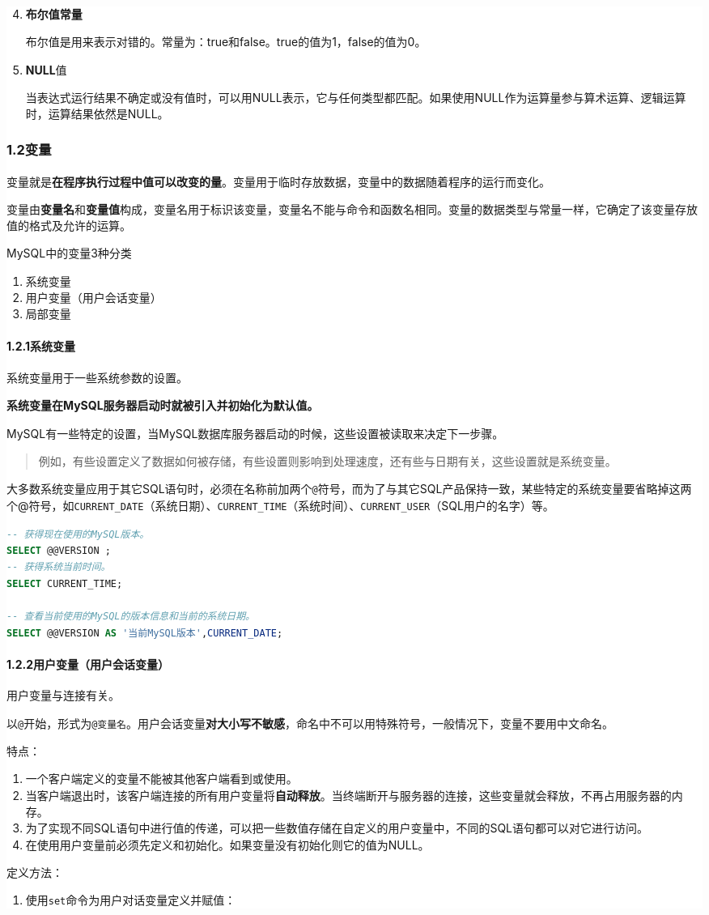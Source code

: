 4. **布尔值常量**

   布尔值是用来表示对错的。常量为：true和false。true的值为1，false的值为0。

5. **NULL**值

   当表达式运行结果不确定或没有值时，可以用NULL表示，它与任何类型都匹配。如果使用NULL作为运算量参与算术运算、逻辑运算时，运算结果依然是NULL。

### 1.2变量

变量就是**在程序执行过程中值可以改变的量**。变量用于临时存放数据，变量中的数据随着程序的运行而变化。

变量由**变量名**和**变量值**构成，变量名用于标识该变量，变量名不能与命令和函数名相同。变量的数据类型与常量一样，它确定了该变量存放值的格式及允许的运算。

MySQL中的变量3种分类

1. 系统变量
2. 用户变量（用户会话变量）
3. 局部变量

#### 1.2.1系统变量

系统变量用于一些系统参数的设置。

**系统变量在MySQL服务器启动时就被引入并初始化为默认值。**

MySQL有一些特定的设置，当MySQL数据库服务器启动的时候，这些设置被读取来决定下一步骤。

> 例如，有些设置定义了数据如何被存储，有些设置则影响到处理速度，还有些与日期有关，这些设置就是系统变量。

大多数系统变量应用于其它SQL语句时，必须在名称前加两个`@`符号，而为了与其它SQL产品保持一致，某些特定的系统变量要省略掉这两个@符号，如`CURRENT_DATE`（系统日期）、`CURRENT_TIME`（系统时间）、`CURRENT_USER`（SQL用户的名字）等。

```sql
-- 获得现在使用的MySQL版本。
SELECT @@VERSION ;
-- 获得系统当前时间。
SELECT CURRENT_TIME;

-- 查看当前使用的MySQL的版本信息和当前的系统日期。
SELECT @@VERSION AS '当前MySQL版本',CURRENT_DATE;
```

#### 1.2.2用户变量（用户会话变量）

用户变量与连接有关。

以`@`开始，形式为`@变量名`。用户会话变量**对大小写不敏感**，命名中不可以用特殊符号，一般情况下，变量不要用中文命名。

特点：

1. 一个客户端定义的变量不能被其他客户端看到或使用。
2. 当客户端退出时，该客户端连接的所有用户变量将**自动释放**。当终端断开与服务器的连接，这些变量就会释放，不再占用服务器的内存。
3. 为了实现不同SQL语句中进行值的传递，可以把一些数值存储在自定义的用户变量中，不同的SQL语句都可以对它进行访问。
4. 在使用用户变量前必须先定义和初始化。如果变量没有初始化则它的值为NULL。

定义方法：

1. 使用`set`命令为用户对话变量定义并赋值：
